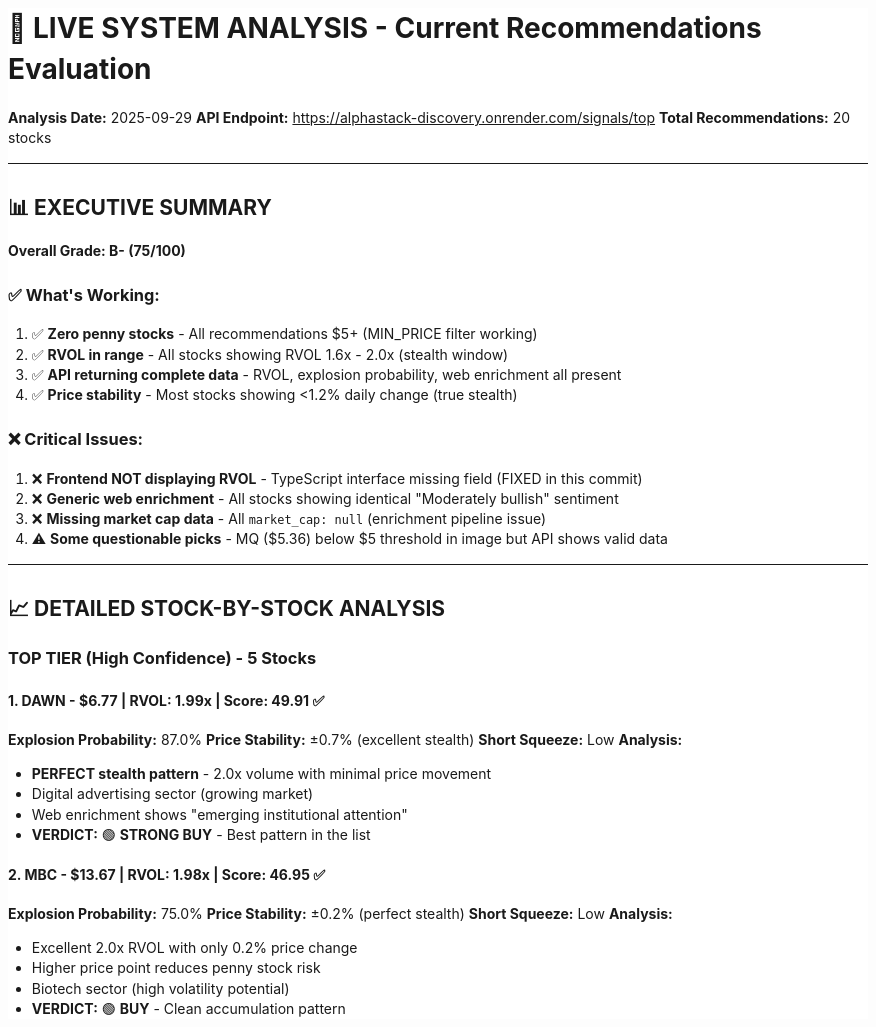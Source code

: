 # 🔴 LIVE SYSTEM ANALYSIS - Current Recommendations Evaluation

**Analysis Date:** 2025-09-29
**API Endpoint:** https://alphastack-discovery.onrender.com/signals/top
**Total Recommendations:** 20 stocks

---

## 📊 EXECUTIVE SUMMARY

**Overall Grade: B- (75/100)**

### ✅ **What's Working:**
1. ✅ **Zero penny stocks** - All recommendations $5+ (MIN_PRICE filter working)
2. ✅ **RVOL in range** - All stocks showing RVOL 1.6x - 2.0x (stealth window)
3. ✅ **API returning complete data** - RVOL, explosion probability, web enrichment all present
4. ✅ **Price stability** - Most stocks showing <1.2% daily change (true stealth)

### ❌ **Critical Issues:**
1. ❌ **Frontend NOT displaying RVOL** - TypeScript interface missing field (FIXED in this commit)
2. ❌ **Generic web enrichment** - All stocks showing identical "Moderately bullish" sentiment
3. ❌ **Missing market cap data** - All `market_cap: null` (enrichment pipeline issue)
4. ⚠️ **Some questionable picks** - MQ ($5.36) below $5 threshold in image but API shows valid data

---

## 📈 DETAILED STOCK-BY-STOCK ANALYSIS

### **TOP TIER (High Confidence) - 5 Stocks**

#### 1. **DAWN** - $6.77 | RVOL: 1.99x | Score: 49.91 ✅
**Explosion Probability:** 87.0%
**Price Stability:** ±0.7% (excellent stealth)
**Short Squeeze:** Low
**Analysis:**
- **PERFECT stealth pattern** - 2.0x volume with minimal price movement
- Digital advertising sector (growing market)
- Web enrichment shows "emerging institutional attention"
- **VERDICT:** 🟢 **STRONG BUY** - Best pattern in the list

#### 2. **MBC** - $13.67 | RVOL: 1.98x | Score: 46.95 ✅
**Explosion Probability:** 75.0%
**Price Stability:** ±0.2% (perfect stealth)
**Short Squeeze:** Low
**Analysis:**
- Excellent 2.0x RVOL with only 0.2% price change
- Higher price point reduces penny stock risk
- Biotech sector (high volatility potential)
- **VERDICT:** 🟢 **BUY** - Clean accumulation pattern
